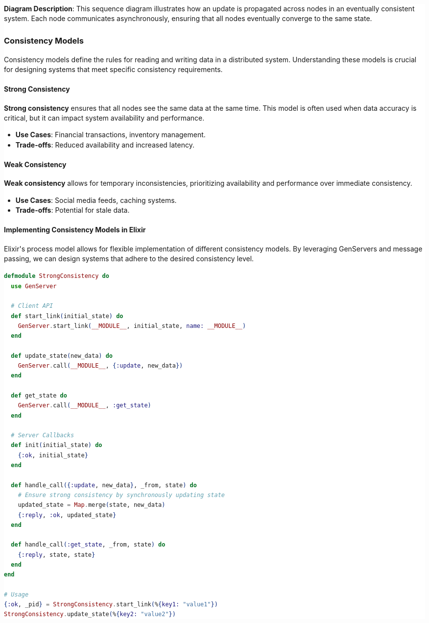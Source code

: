 **Diagram Description**: This sequence diagram illustrates how an update is propagated across nodes in an eventually consistent system. Each node communicates asynchronously, ensuring that all nodes eventually converge to the same state.

### Consistency Models

Consistency models define the rules for reading and writing data in a distributed system. Understanding these models is crucial for designing systems that meet specific consistency requirements.

#### Strong Consistency

**Strong consistency** ensures that all nodes see the same data at the same time. This model is often used when data accuracy is critical, but it can impact system availability and performance.

- **Use Cases**: Financial transactions, inventory management.
- **Trade-offs**: Reduced availability and increased latency.

#### Weak Consistency

**Weak consistency** allows for temporary inconsistencies, prioritizing availability and performance over immediate consistency.

- **Use Cases**: Social media feeds, caching systems.
- **Trade-offs**: Potential for stale data.

#### Implementing Consistency Models in Elixir

Elixir's process model allows for flexible implementation of different consistency models. By leveraging GenServers and message passing, we can design systems that adhere to the desired consistency level.

```elixir
defmodule StrongConsistency do
  use GenServer

  # Client API
  def start_link(initial_state) do
    GenServer.start_link(__MODULE__, initial_state, name: __MODULE__)
  end

  def update_state(new_data) do
    GenServer.call(__MODULE__, {:update, new_data})
  end

  def get_state do
    GenServer.call(__MODULE__, :get_state)
  end

  # Server Callbacks
  def init(initial_state) do
    {:ok, initial_state}
  end

  def handle_call({:update, new_data}, _from, state) do
    # Ensure strong consistency by synchronously updating state
    updated_state = Map.merge(state, new_data)
    {:reply, :ok, updated_state}
  end

  def handle_call(:get_state, _from, state) do
    {:reply, state, state}
  end
end

# Usage
{:ok, _pid} = StrongConsistency.start_link(%{key1: "value1"})
StrongConsistency.update_state(%{key2: "value2"})
```